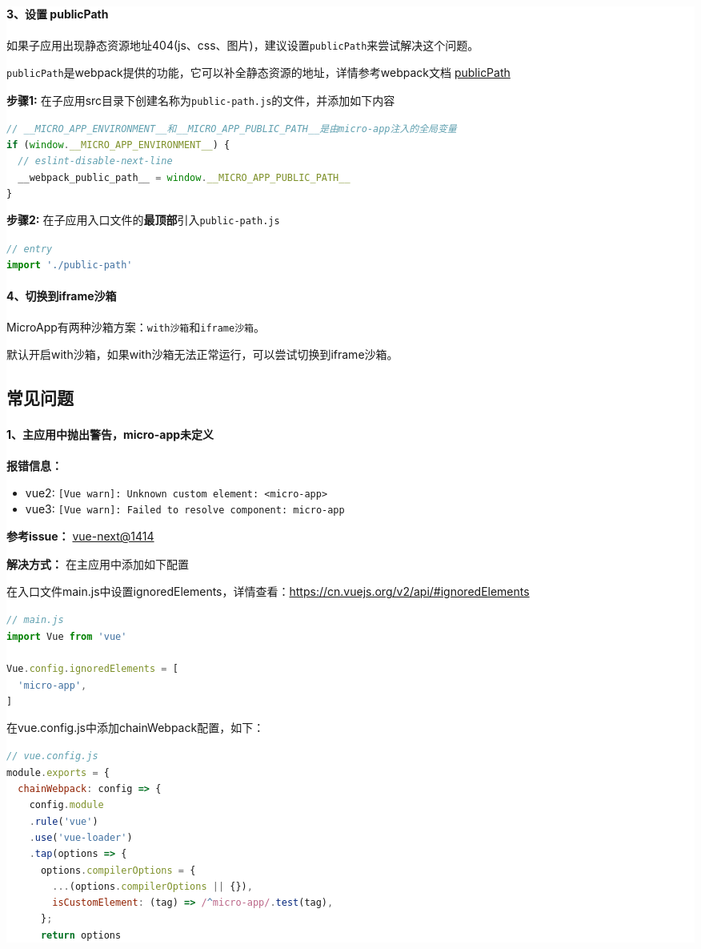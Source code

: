 #### 3、设置 publicPath
如果子应用出现静态资源地址404(js、css、图片)，建议设置`publicPath`来尝试解决这个问题。

`publicPath`是webpack提供的功能，它可以补全静态资源的地址，详情参考webpack文档 [publicPath](https://webpack.docschina.org/guides/public-path/#on-the-fly)

**步骤1:** 在子应用src目录下创建名称为`public-path.js`的文件，并添加如下内容
```js
// __MICRO_APP_ENVIRONMENT__和__MICRO_APP_PUBLIC_PATH__是由micro-app注入的全局变量
if (window.__MICRO_APP_ENVIRONMENT__) {
  // eslint-disable-next-line
  __webpack_public_path__ = window.__MICRO_APP_PUBLIC_PATH__
}
```

**步骤2:** 在子应用入口文件的**最顶部**引入`public-path.js`
```js
// entry
import './public-path'
```

#### 4、切换到iframe沙箱
MicroApp有两种沙箱方案：`with沙箱`和`iframe沙箱`。

默认开启with沙箱，如果with沙箱无法正常运行，可以尝试切换到iframe沙箱。



## 常见问题
#### 1、主应用中抛出警告，micro-app未定义

**报错信息：**
  - vue2: `[Vue warn]: Unknown custom element: <micro-app>`
  - vue3: `[Vue warn]: Failed to resolve component: micro-app`

**参考issue：** [vue-next@1414](https://github.com/vuejs/vue-next/issues/1414)

**解决方式：** 在主应用中添加如下配置

<Tabs>
  <TabPanel title='Vue2'>
  
在入口文件main.js中设置ignoredElements，详情查看：https://cn.vuejs.org/v2/api/#ignoredElements
```js
// main.js
import Vue from 'vue'

Vue.config.ignoredElements = [
  'micro-app',
]
```
  
  </TabPanel>
  <TabPanel title='Vue3'>
  
在vue.config.js中添加chainWebpack配置，如下：
```js
// vue.config.js
module.exports = {
  chainWebpack: config => {
    config.module
    .rule('vue')
    .use('vue-loader')
    .tap(options => {
      options.compilerOptions = {
        ...(options.compilerOptions || {}),
        isCustomElement: (tag) => /^micro-app/.test(tag),
      };
      return options
```